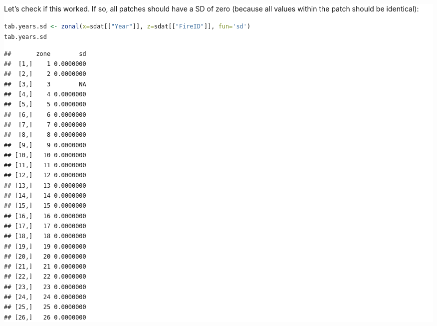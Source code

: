 Let’s check if this worked. If so, all patches should have a SD of zero
(because all values within the patch should be identical):

``` r
tab.years.sd <- zonal(x=sdat[["Year"]], z=sdat[["FireID"]], fun='sd')
tab.years.sd
```

    ##       zone        sd
    ##  [1,]    1 0.0000000
    ##  [2,]    2 0.0000000
    ##  [3,]    3        NA
    ##  [4,]    4 0.0000000
    ##  [5,]    5 0.0000000
    ##  [6,]    6 0.0000000
    ##  [7,]    7 0.0000000
    ##  [8,]    8 0.0000000
    ##  [9,]    9 0.0000000
    ## [10,]   10 0.0000000
    ## [11,]   11 0.0000000
    ## [12,]   12 0.0000000
    ## [13,]   13 0.0000000
    ## [14,]   14 0.0000000
    ## [15,]   15 0.0000000
    ## [16,]   16 0.0000000
    ## [17,]   17 0.0000000
    ## [18,]   18 0.0000000
    ## [19,]   19 0.0000000
    ## [20,]   20 0.0000000
    ## [21,]   21 0.0000000
    ## [22,]   22 0.0000000
    ## [23,]   23 0.0000000
    ## [24,]   24 0.0000000
    ## [25,]   25 0.0000000
    ## [26,]   26 0.0000000